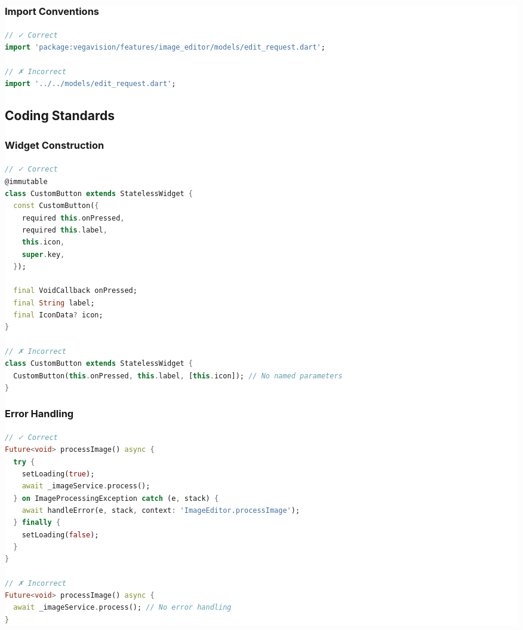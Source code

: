 ### Import Conventions
```dart
// ✓ Correct
import 'package:vegavision/features/image_editor/models/edit_request.dart';

// ✗ Incorrect
import '../../models/edit_request.dart';
```

## Coding Standards

### Widget Construction
```dart
// ✓ Correct
@immutable
class CustomButton extends StatelessWidget {
  const CustomButton({
    required this.onPressed,
    required this.label,
    this.icon,
    super.key,
  });

  final VoidCallback onPressed;
  final String label;
  final IconData? icon;
}

// ✗ Incorrect
class CustomButton extends StatelessWidget {
  CustomButton(this.onPressed, this.label, [this.icon]); // No named parameters
}
```

### Error Handling
```dart
// ✓ Correct
Future<void> processImage() async {
  try {
    setLoading(true);
    await _imageService.process();
  } on ImageProcessingException catch (e, stack) {
    await handleError(e, stack, context: 'ImageEditor.processImage');
  } finally {
    setLoading(false);
  }
}

// ✗ Incorrect
Future<void> processImage() async {
  await _imageService.process(); // No error handling
}
```
